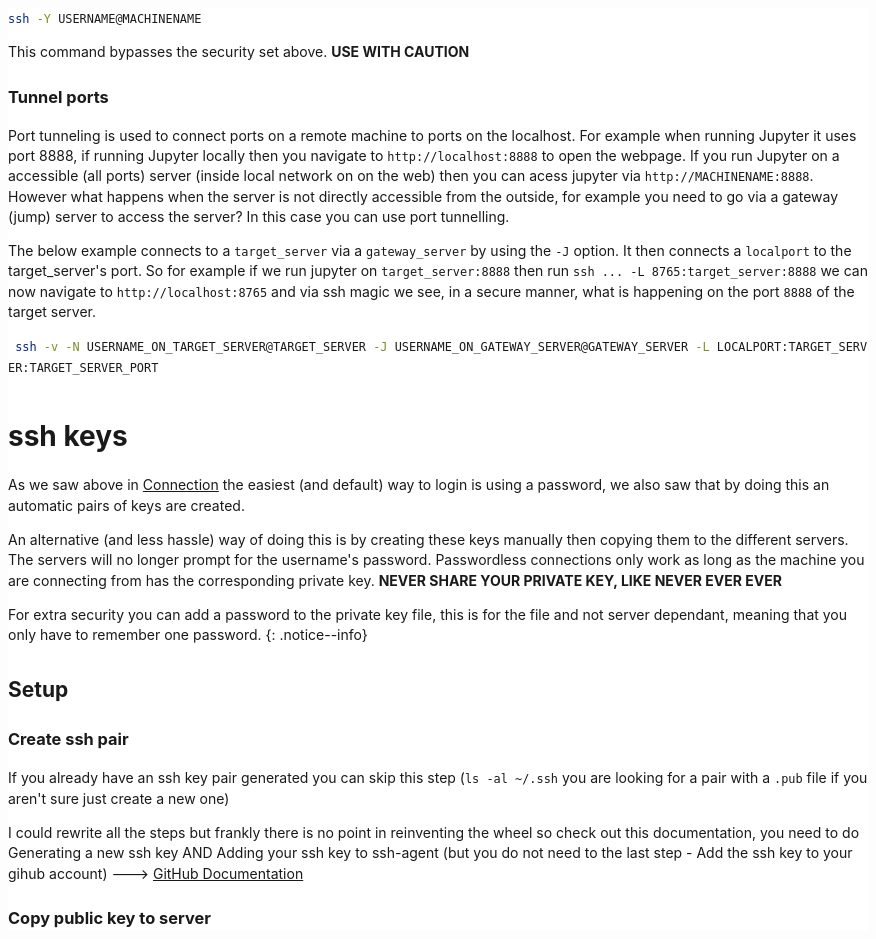 ```bash
ssh -Y USERNAME@MACHINENAME
```

This command bypasses the security set above. __USE WITH CAUTION__

### Tunnel ports

Port tunneling is used to connect ports on a remote machine to ports on the localhost. For example when running Jupyter it uses port 8888, if running Jupyter locally then you navigate to `http://localhost:8888` to open the webpage. If you run Jupyter on a accessible (all ports) server (inside local network on on the web) then you can acess jupyter via `http://MACHINENAME:8888`. However what happens when the server is not directly accessible from the outside, for example you need to go via a gateway (jump) server to access the server? In this case you can use port tunnelling. 

The below example connects to a `target_server` via a `gateway_server` by using the `-J` option. It then connects a `localport` to the target_server's port. So for example if we run jupyter on `target_server:8888` then run `ssh ... -L 8765:target_server:8888` we can now navigate to `http://localhost:8765` and via ssh magic we see, in a secure manner, what is happening on the port `8888` of the target server.

```bash
 ssh -v -N USERNAME_ON_TARGET_SERVER@TARGET_SERVER -J USERNAME_ON_GATEWAY_SERVER@GATEWAY_SERVER -L LOCALPORT:TARGET_SERVER:TARGET_SERVER_PORT
 ```

# ssh keys

As we saw above in [Connection](#Connection) the easiest (and default) way to login is using a password, we also saw that by doing this an automatic pairs of keys are created.

An alternative (and less hassle) way of doing this is by creating these keys manually then copying them to the different servers. The servers will no longer prompt for the username's password. Passwordless connections only work as long as the machine you are connecting from has the corresponding private key. __NEVER SHARE YOUR PRIVATE KEY, LIKE NEVER EVER EVER__

For extra security you can add a password to the private key file, this is for the file and not server dependant, meaning that you only have to remember one password.
{: .notice--info}

## Setup

### Create ssh pair

If you already have an ssh key pair generated you can skip this step (`ls -al ~/.ssh` you are looking for a pair with a `.pub` file if you aren't sure just create a new one)

I could rewrite all the steps but frankly there is no point in reinventing the wheel so check out this documentation, you need to do Generating a new ssh key AND Adding your ssh key to ssh-agent (but you do not need to the last step - Add the ssh key to your gihub account) ---> [GitHub Documentation](https://docs.github.com/en/free-pro-team@latest/github/authenticating-to-github/generating-a-new-ssh-key-and-adding-it-to-the-ssh-agent)

### Copy public key to server
